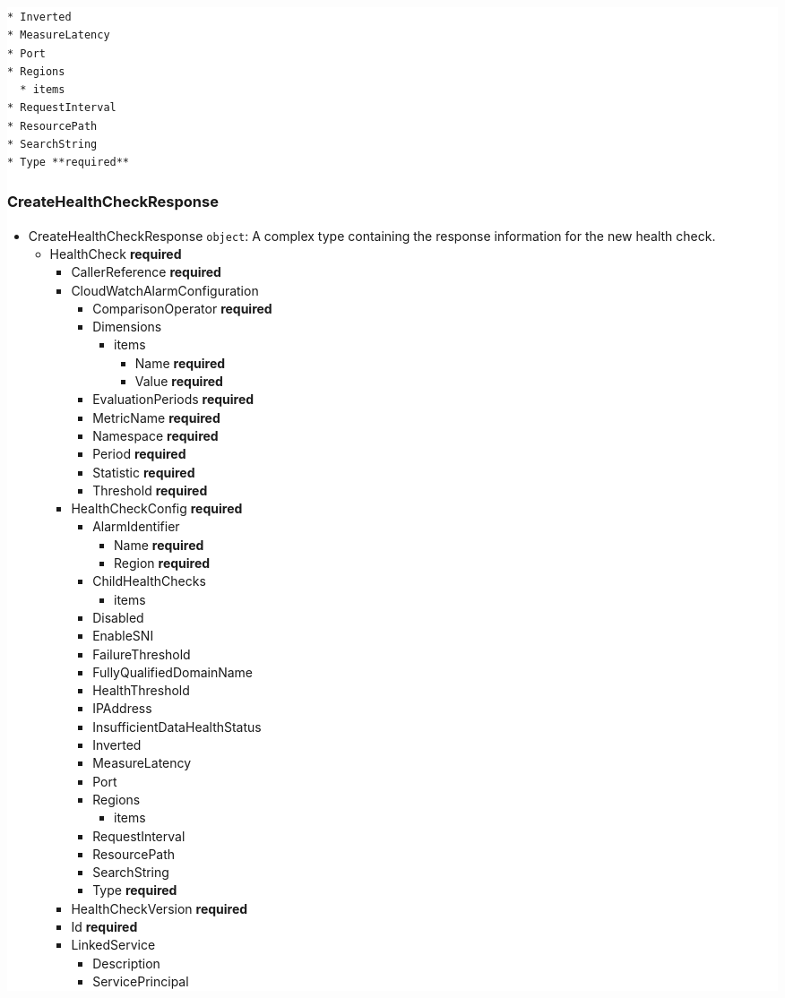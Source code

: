     * Inverted
    * MeasureLatency
    * Port
    * Regions
      * items
    * RequestInterval
    * ResourcePath
    * SearchString
    * Type **required**

### CreateHealthCheckResponse
* CreateHealthCheckResponse `object`: A complex type containing the response information for the new health check.
  * HealthCheck **required**
    * CallerReference **required**
    * CloudWatchAlarmConfiguration
      * ComparisonOperator **required**
      * Dimensions
        * items
          * Name **required**
          * Value **required**
      * EvaluationPeriods **required**
      * MetricName **required**
      * Namespace **required**
      * Period **required**
      * Statistic **required**
      * Threshold **required**
    * HealthCheckConfig **required**
      * AlarmIdentifier
        * Name **required**
        * Region **required**
      * ChildHealthChecks
        * items
      * Disabled
      * EnableSNI
      * FailureThreshold
      * FullyQualifiedDomainName
      * HealthThreshold
      * IPAddress
      * InsufficientDataHealthStatus
      * Inverted
      * MeasureLatency
      * Port
      * Regions
        * items
      * RequestInterval
      * ResourcePath
      * SearchString
      * Type **required**
    * HealthCheckVersion **required**
    * Id **required**
    * LinkedService
      * Description
      * ServicePrincipal
